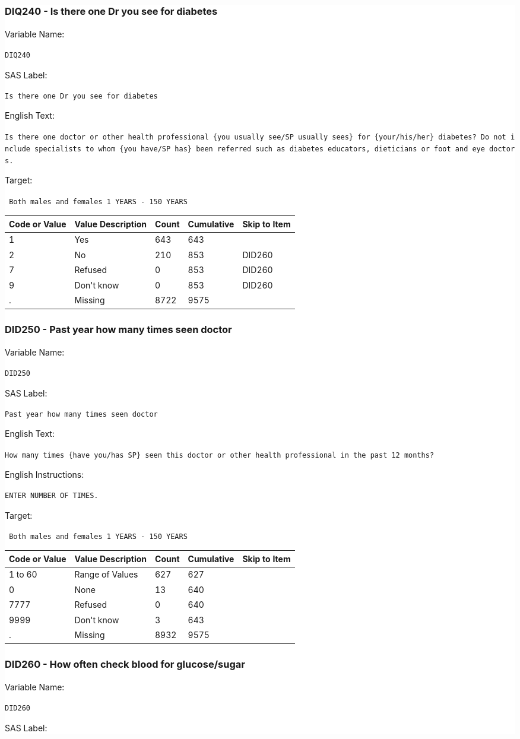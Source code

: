 ### DIQ240 - Is there one Dr you see for diabetes

Variable Name:

    DIQ240
SAS Label:

    Is there one Dr you see for diabetes
English Text:

    Is there one doctor or other health professional {you usually see/SP usually sees} for {your/his/her} diabetes? Do not include specialists to whom {you have/SP has} been referred such as diabetes educators, dieticians or foot and eye doctors.
Target:

     Both males and females 1 YEARS - 150 YEARS
Code or Value | Value Description | Count | Cumulative | Skip to Item  
---|---|---|---|---  
1 | Yes | 643 | 643 |   
2 | No | 210 | 853 | DID260   
7 | Refused | 0 | 853 | DID260   
9 | Don't know | 0 | 853 | DID260   
. | Missing | 8722 | 9575 |   
  
### DID250 - Past year how many times seen doctor

Variable Name:

    DID250
SAS Label:

    Past year how many times seen doctor
English Text:

    How many times {have you/has SP} seen this doctor or other health professional in the past 12 months?
English Instructions:

    ENTER NUMBER OF TIMES.
Target:

     Both males and females 1 YEARS - 150 YEARS
Code or Value | Value Description | Count | Cumulative | Skip to Item  
---|---|---|---|---  
1 to 60 | Range of Values | 627 | 627 |   
0 | None | 13 | 640 |   
7777 | Refused | 0 | 640 |   
9999 | Don't know | 3 | 643 |   
. | Missing | 8932 | 9575 |   
  
### DID260 - How often check blood for glucose/sugar

Variable Name:

    DID260
SAS Label:
